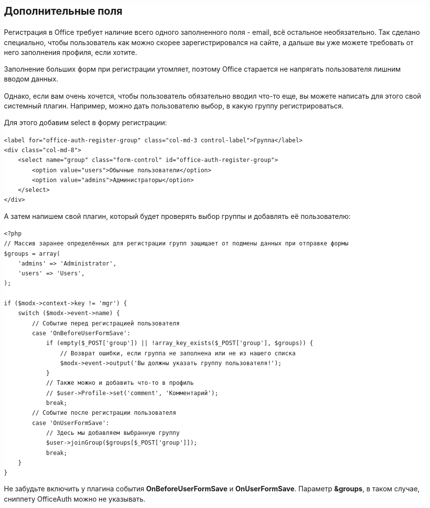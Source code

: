 ## Дополнительные поля

Регистрация в Office требует наличие всего одного заполненного поля - email, всё остальное необязательно.
Так сделано специально, чтобы пользователь как можно скорее зарегистрировался на сайте, а дальше вы уже можете требовать от него заполнения профиля, если хотите.

Заполнение больших форм при регистрации утомляет, поэтому Office старается не напрягать пользователя лишним вводом данных.

Однако, если вам очень хочется, чтобы пользователь обязательно вводил что-то еще, вы можете написать для этого свой системный плагин.
Например, можно дать пользователю выбор, в какую группу регистрироваться.

Для этого добавим select в форму регистрации:
```
<label for="office-auth-register-group" class="col-md-3 control-label">Группа</label>
<div class="col-md-8">
    <select name="group" class="form-control" id="office-auth-register-group">
        <option value="users">Обычные пользователи</option>
        <option value="admins">Администраторы</option>
    </select>
</div>
```


А затем напишем свой плагин, который будет проверять выбор группы и добавлять её пользователю:
```
<?php
// Массив заранее определённых для регистрации групп защищает от подмены данных при отправке формы
$groups = array(
    'admins' => 'Administrator',
    'users' => 'Users',
);

if ($modx->context->key != 'mgr') {
    switch ($modx->event->name) {
        // Событие перед регистрацией пользователя
        case 'OnBeforeUserFormSave':
            if (empty($_POST['group']) || !array_key_exists($_POST['group'], $groups)) {
                // Возврат ошибки, если группа не заполнена или не из нашего списка
                $modx->event->output('Вы должны указать группу пользователя!');
            }
            // Также можно и добавить что-то в профиль
            // $user->Profile->set('comment', 'Комментарий');
            break;
        // Событие после регистрации пользователя
        case 'OnUserFormSave':
            // Здесь мы добавляем выбранную группу
            $user->joinGroup($groups[$_POST['group']]);
            break;
    }
}
```
Не забудьте включить у плагина события **OnBeforeUserFormSave** и **OnUserFormSave**.
Параметр **&groups**, в таком случае, сниппету OfficeAuth можно не указывать.


[1]: /ru/01_Компоненты/04_HybridAuth/01_Сниппеты/01_HybridAuth.md
[2]: http://sms.ru
[3]: http://bytehand.com